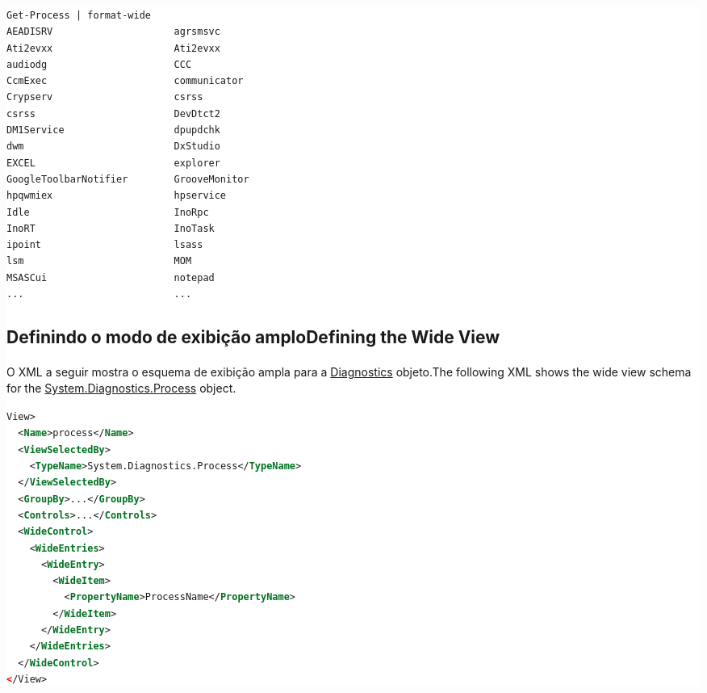 ```
Get-Process | format-wide
AEADISRV                     agrsmsvc
Ati2evxx                     Ati2evxx
audiodg                      CCC
CcmExec                      communicator
Crypserv                     csrss
csrss                        DevDtct2
DM1Service                   dpupdchk
dwm                          DxStudio
EXCEL                        explorer
GoogleToolbarNotifier        GrooveMonitor
hpqwmiex                     hpservice
Idle                         InoRpc
InoRT                        InoTask
ipoint                       lsass
lsm                          MOM
MSASCui                      notepad
...                          ...

```

## <a name="defining-the-wide-view"></a><span data-ttu-id="cee27-110">Definindo o modo de exibição amplo</span><span class="sxs-lookup"><span data-stu-id="cee27-110">Defining the Wide View</span></span>

<span data-ttu-id="cee27-111">O XML a seguir mostra o esquema de exibição ampla para a [Diagnostics](/dotnet/api/System.Diagnostics.Process) objeto.</span><span class="sxs-lookup"><span data-stu-id="cee27-111">The following XML shows the wide view schema for the [System.Diagnostics.Process](/dotnet/api/System.Diagnostics.Process) object.</span></span>

```xml
View>
  <Name>process</Name>
  <ViewSelectedBy>
    <TypeName>System.Diagnostics.Process</TypeName>
  </ViewSelectedBy>
  <GroupBy>...</GroupBy>
  <Controls>...</Controls>
  <WideControl>
    <WideEntries>
      <WideEntry>
        <WideItem>
          <PropertyName>ProcessName</PropertyName>
        </WideItem>
      </WideEntry>
    </WideEntries>
  </WideControl>
</View>

```
